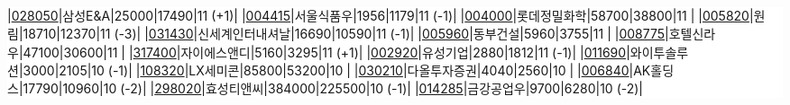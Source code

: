 |[028050](https://finance.daum.net/quotes/A028050)|삼성E&A|25000|17490|11 (+1)|
|[004415](https://finance.daum.net/quotes/A004415)|서울식품우|1956|1179|11 (-1)|
|[004000](https://finance.daum.net/quotes/A004000)|롯데정밀화학|58700|38800|11 |
|[005820](https://finance.daum.net/quotes/A005820)|원림|18710|12370|11 (-3)|
|[031430](https://finance.daum.net/quotes/A031430)|신세계인터내셔날|16690|10590|11 (-1)|
|[005960](https://finance.daum.net/quotes/A005960)|동부건설|5960|3755|11 |
|[008775](https://finance.daum.net/quotes/A008775)|호텔신라우|47100|30600|11 |
|[317400](https://finance.daum.net/quotes/A317400)|자이에스앤디|5160|3295|11 (+1)|
|[002920](https://finance.daum.net/quotes/A002920)|유성기업|2880|1812|11 (-1)|
|[011690](https://finance.daum.net/quotes/A011690)|와이투솔루션|3000|2105|10 (-1)|
|[108320](https://finance.daum.net/quotes/A108320)|LX세미콘|85800|53200|10 |
|[030210](https://finance.daum.net/quotes/A030210)|다올투자증권|4040|2560|10 |
|[006840](https://finance.daum.net/quotes/A006840)|AK홀딩스|17790|10960|10 (-2)|
|[298020](https://finance.daum.net/quotes/A298020)|효성티앤씨|384000|225500|10 (-1)|
|[014285](https://finance.daum.net/quotes/A014285)|금강공업우|9700|6280|10 (-2)|
